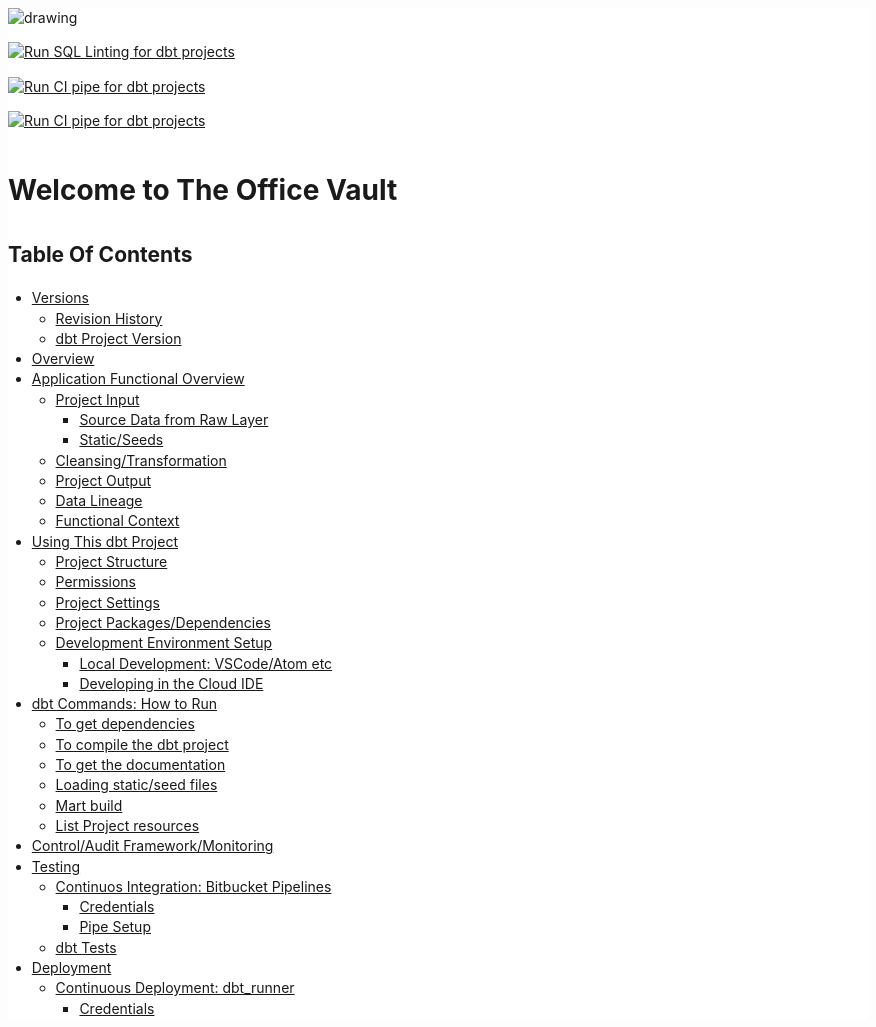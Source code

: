 <img src="https://static.wixstatic.com/media/95af51_ae2122aebc944721a96afd10f3ccfe0c~mv2.png/v1/fill/w_329,h_45,al_c,q_85,usm_0.66_1.00_0.01,enc_auto/95af51_ae2122aebc944721a96afd10f3ccfe0c~mv2.png" alt="drawing" width="200"/><a name="top-">

<p align="center">

[![Run SQL Linting for dbt projects](https://github.com/eon-collective/dbt_project_template/actions/workflows/dbt_sql_linting.yml/badge.svg)](https://github.com/eon-collective/dbt_project_template/actions/workflows/dbt_sql_linting.yml)

</p>

<p align="center">

[![Run CI pipe for dbt projects](https://github.com/eon-collective/dbt_project_template/actions/workflows/dbt_ci_pipe.yml/badge.svg)](https://github.com/eon-collective/dbt_project_template/actions/workflows/dbt_ci_pipe.yml)

</p>

<p align="center">

[![Run CI pipe for dbt projects](https://github.com/eon-collective/dbt_project_template/actions/workflows/dbt_ci_pipe_evaluator.yml/badge.svg)](https://github.com/eon-collective/dbt_project_template/actions/workflows/dbt_ci_pipe_evaluator.yml)

</p>

# Welcome to The Office Vault

## Table Of Contents <a name="toc-"></a>
- [Versions](#versions-)
    - [Revision History](#project_revisionhistory)
    - [dbt Project Version](#dbt_project_version_info)
- [Overview](#dbt_project_overview)
- [Application Functional Overview](#dbt_project_components)
    - [Project Input](#dbt_project_input)
        - [Source Data from Raw Layer](#dbt_project_input_source_tables)
        - [Static/Seeds](#dbt_project_input_static_or_seeds)
    - [Cleansing/Transformation](#dbt_project_cleansing_and_transformation)
    - [Project Output](#dbt_project_output)
    - [Data Lineage](#dbt_project_data_lineage)
    - [Functional Context](#dbt_project_functional_context)
- [Using This dbt Project](#dbt_project_using_this_one)
    - [Project Structure](#dbt_project_structure)
    - [Permissions](#dbt_project_permissions)
    - [Project Settings](#dbt_project_settings)
    - [Project Packages/Dependencies](#dbt_project_packages_dependencies)
    - [Development Environment Setup](#dbt_project_development_environnment)
        - [Local Development: VSCode/Atom etc](#dbt_project_input_local_development)
        - [Developing in the Cloud IDE](#dbt_project_input_cloud_ide_development)
- [dbt Commands: How to Run](#dbt_project_howtorun)
    - [To get dependencies](#dbt_howtorun_deps)
    - [To compile the dbt project](#dbt_howtorun_compile)
    - [To get the documentation](#dbt_howtorun_docsgenerate)
    - [Loading static/seed files](#dbt_howtorun_seed)
    - [Mart build](#dbt_howtorun_martbuild)
    - [List Project resources](#dbt_howtorun_ls)
- [Control/Audit Framework/Monitoring](#dbt_project_audit_control_framework)
- [Testing](#dbt_project_testing)
    - [Continuos Integration: Bitbucket Pipelines](#dbt_project_ci)
        - [Credentials](#dbt_project_ci_credentials)
        - [Pipe Setup](#dbt_project_ci_pipe_setup)
    - [dbt Tests](#dbt_ci_dbt_tests)
- [Deployment](#dbt_project_deployment)
    - [Continuous Deployment: dbt_runner](#dbt_cd_dbt_runner)
        - [Credentials](#dbt_project_cd_credentials)
